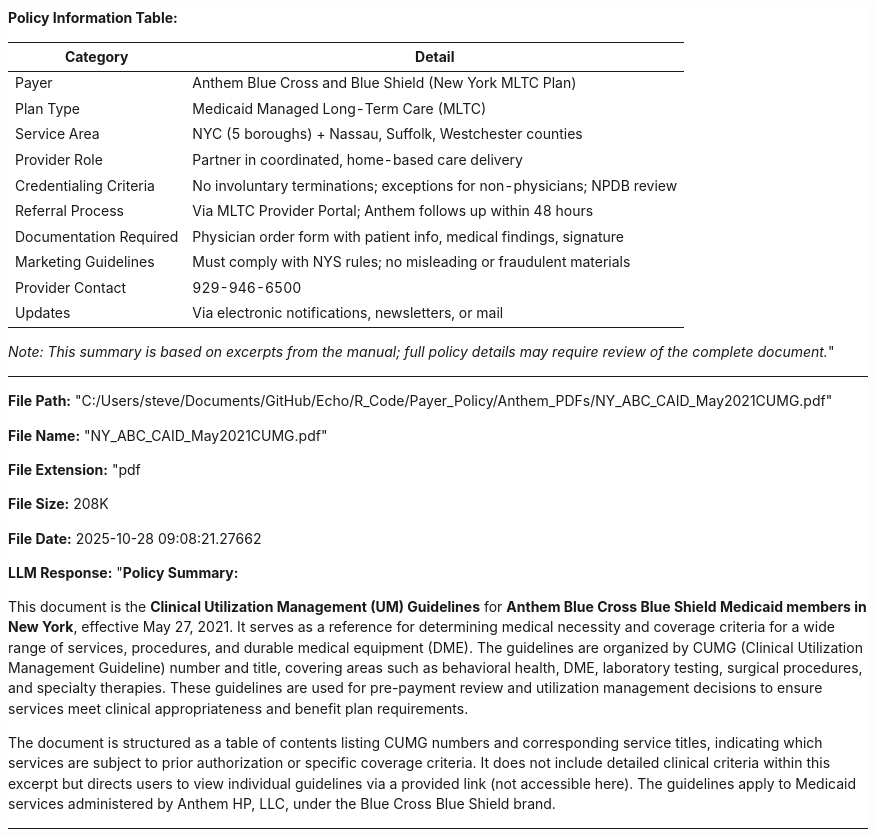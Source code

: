 **Policy Information Table:**

| Category                  | Detail                                                                 |
|---------------------------|------------------------------------------------------------------------|
| Payer                     | Anthem Blue Cross and Blue Shield (New York MLTC Plan)                |
| Plan Type                 | Medicaid Managed Long-Term Care (MLTC)                                |
| Service Area              | NYC (5 boroughs) + Nassau, Suffolk, Westchester counties              |
| Provider Role             | Partner in coordinated, home-based care delivery                      |
| Credentialing Criteria    | No involuntary terminations; exceptions for non-physicians; NPDB review |
| Referral Process          | Via MLTC Provider Portal; Anthem follows up within 48 hours           |
| Documentation Required    | Physician order form with patient info, medical findings, signature   |
| Marketing Guidelines      | Must comply with NYS rules; no misleading or fraudulent materials     |
| Provider Contact          | 929-946-6500                                                          |
| Updates                   | Via electronic notifications, newsletters, or mail                    |

*Note: This summary is based on excerpts from the manual; full policy details may require review of the complete document.*"


---
**File Path:** "C:/Users/steve/Documents/GitHub/Echo/R_Code/Payer_Policy/Anthem_PDFs/NY_ABC_CAID_May2021CUMG.pdf"

**File Name:** "NY_ABC_CAID_May2021CUMG.pdf"

**File Extension:** "pdf

**File Size:** 208K

**File Date:** 2025-10-28 09:08:21.27662

**LLM Response:** "**Policy Summary:**

This document is the **Clinical Utilization Management (UM) Guidelines** for **Anthem Blue Cross Blue Shield Medicaid members in New York**, effective May 27, 2021. It serves as a reference for determining medical necessity and coverage criteria for a wide range of services, procedures, and durable medical equipment (DME). The guidelines are organized by CUMG (Clinical Utilization Management Guideline) number and title, covering areas such as behavioral health, DME, laboratory testing, surgical procedures, and specialty therapies. These guidelines are used for pre-payment review and utilization management decisions to ensure services meet clinical appropriateness and benefit plan requirements.

The document is structured as a table of contents listing CUMG numbers and corresponding service titles, indicating which services are subject to prior authorization or specific coverage criteria. It does not include detailed clinical criteria within this excerpt but directs users to view individual guidelines via a provided link (not accessible here). The guidelines apply to Medicaid services administered by Anthem HP, LLC, under the Blue Cross Blue Shield brand.

---
